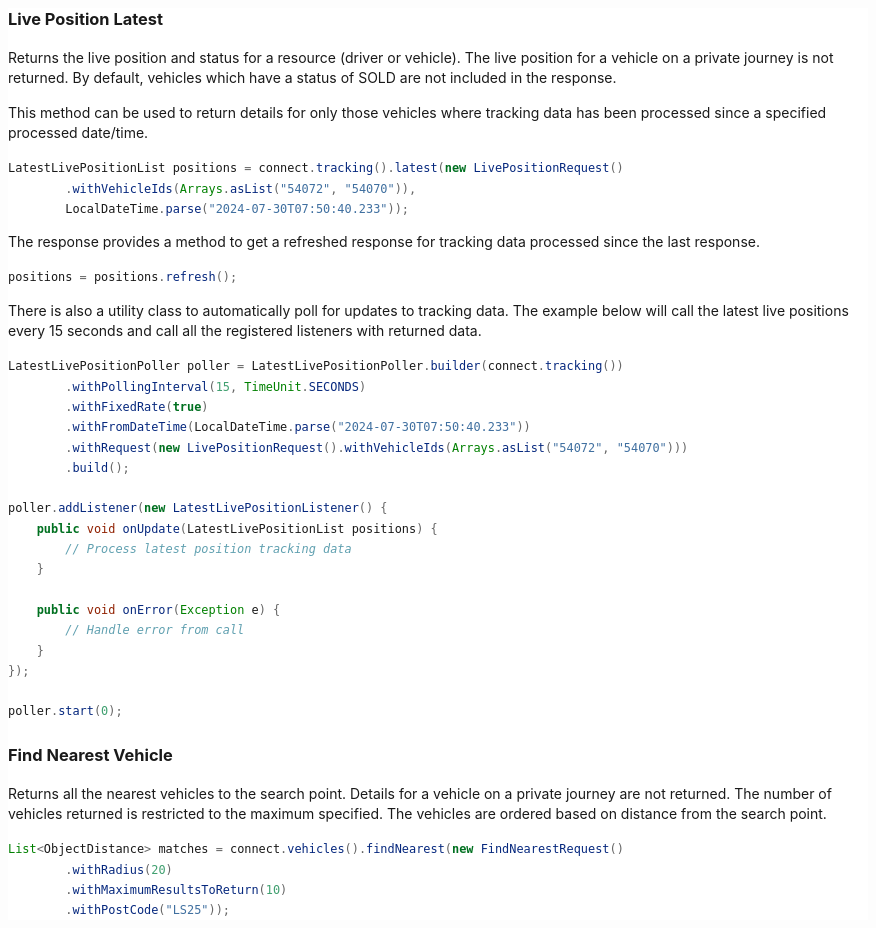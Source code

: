 ### Live Position Latest

Returns the live position and status for a resource (driver or vehicle). The live position for a
vehicle on a private journey is not returned. By default, vehicles which have a status of SOLD
are not included in the response.

This method can be used to return details for only those vehicles where tracking data has been
processed since a specified processed date/time.

```java
LatestLivePositionList positions = connect.tracking().latest(new LivePositionRequest()
        .withVehicleIds(Arrays.asList("54072", "54070")),
        LocalDateTime.parse("2024-07-30T07:50:40.233"));
```

The response provides a method to get a refreshed response for tracking data processed
since the last response.

```java
positions = positions.refresh();
```

There is also a utility class to automatically poll for updates to tracking data. 
The example below will call the latest live positions every 15 seconds and call
all the registered listeners with returned data.

```java
LatestLivePositionPoller poller = LatestLivePositionPoller.builder(connect.tracking())
        .withPollingInterval(15, TimeUnit.SECONDS)
        .withFixedRate(true)
        .withFromDateTime(LocalDateTime.parse("2024-07-30T07:50:40.233"))
        .withRequest(new LivePositionRequest().withVehicleIds(Arrays.asList("54072", "54070")))
        .build();

poller.addListener(new LatestLivePositionListener() {
    public void onUpdate(LatestLivePositionList positions) {
        // Process latest position tracking data
    }

    public void onError(Exception e) {
        // Handle error from call
    }
});

poller.start(0);
```

### Find Nearest Vehicle

Returns all the nearest vehicles to the search point. Details for a vehicle on a private journey are
not returned. The number of vehicles returned is restricted to the maximum specified. The
vehicles are ordered based on distance from the search point.

```java
List<ObjectDistance> matches = connect.vehicles().findNearest(new FindNearestRequest()
        .withRadius(20)
        .withMaximumResultsToReturn(10)
        .withPostCode("LS25"));
```
